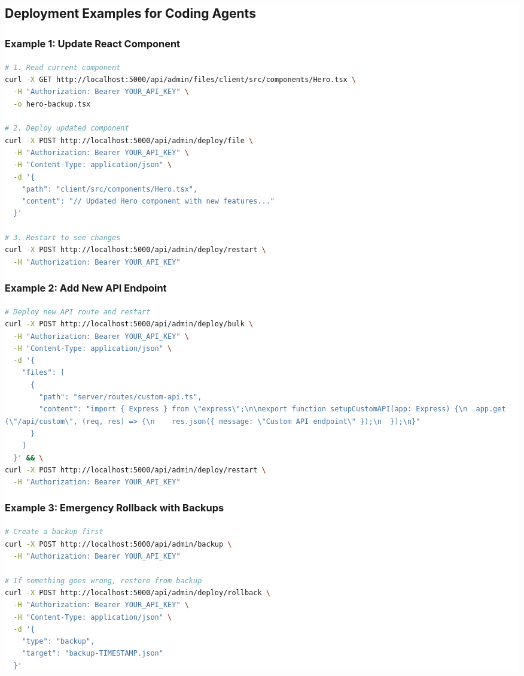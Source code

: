 ## Deployment Examples for Coding Agents

### Example 1: Update React Component
```bash
# 1. Read current component
curl -X GET http://localhost:5000/api/admin/files/client/src/components/Hero.tsx \
  -H "Authorization: Bearer YOUR_API_KEY" \
  -o hero-backup.tsx

# 2. Deploy updated component
curl -X POST http://localhost:5000/api/admin/deploy/file \
  -H "Authorization: Bearer YOUR_API_KEY" \
  -H "Content-Type: application/json" \
  -d '{
    "path": "client/src/components/Hero.tsx",
    "content": "// Updated Hero component with new features..."
  }'

# 3. Restart to see changes
curl -X POST http://localhost:5000/api/admin/deploy/restart \
  -H "Authorization: Bearer YOUR_API_KEY"
```

### Example 2: Add New API Endpoint
```bash
# Deploy new API route and restart
curl -X POST http://localhost:5000/api/admin/deploy/bulk \
  -H "Authorization: Bearer YOUR_API_KEY" \
  -H "Content-Type: application/json" \
  -d '{
    "files": [
      {
        "path": "server/routes/custom-api.ts",
        "content": "import { Express } from \"express\";\n\nexport function setupCustomAPI(app: Express) {\n  app.get(\"/api/custom\", (req, res) => {\n    res.json({ message: \"Custom API endpoint\" });\n  });\n}"
      }
    ]
  }' && \
curl -X POST http://localhost:5000/api/admin/deploy/restart \
  -H "Authorization: Bearer YOUR_API_KEY"
```

### Example 3: Emergency Rollback with Backups
```bash
# Create a backup first
curl -X POST http://localhost:5000/api/admin/backup \
  -H "Authorization: Bearer YOUR_API_KEY"

# If something goes wrong, restore from backup
curl -X POST http://localhost:5000/api/admin/deploy/rollback \
  -H "Authorization: Bearer YOUR_API_KEY" \
  -H "Content-Type: application/json" \
  -d '{
    "type": "backup",
    "target": "backup-TIMESTAMP.json"
  }'
```
